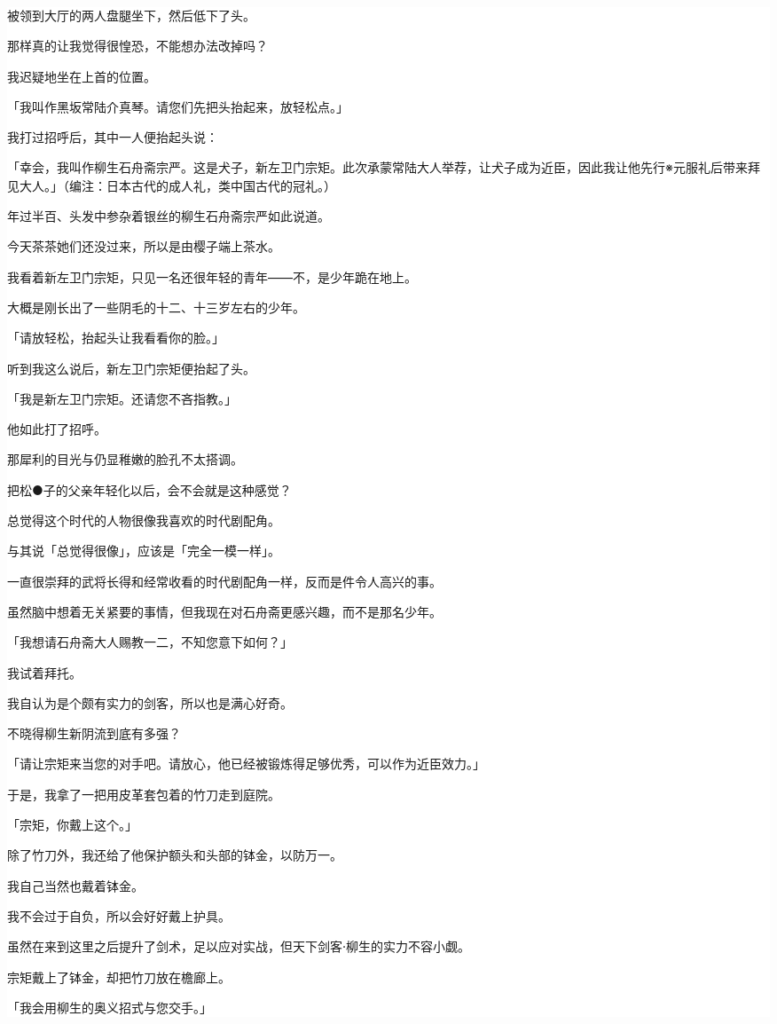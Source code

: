 被领到大厅的两人盘腿坐下，然后低下了头。

那样真的让我觉得很惶恐，不能想办法改掉吗？

我迟疑地坐在上首的位置。

「我叫作黑坂常陆介真琴。请您们先把头抬起来，放轻松点。」

我打过招呼后，其中一人便抬起头说：

「幸会，我叫作柳生石舟斋宗严。这是犬子，新左卫门宗矩。此次承蒙常陆大人举荐，让犬子成为近臣，因此我让他先行※元服礼后带来拜见大人。」（编注：日本古代的成人礼，类中国古代的冠礼。）

年过半百、头发中参杂着银丝的柳生石舟斋宗严如此说道。

今天茶茶她们还没过来，所以是由樱子端上茶水。

我看着新左卫门宗矩，只见一名还很年轻的青年——不，是少年跪在地上。

大概是刚长出了一些阴毛的十二、十三岁左右的少年。

「请放轻松，抬起头让我看看你的脸。」

听到我这么说后，新左卫门宗矩便抬起了头。

「我是新左卫门宗矩。还请您不吝指教。」

他如此打了招呼。

那犀利的目光与仍显稚嫩的脸孔不太搭调。

把松●子的父亲年轻化以后，会不会就是这种感觉？

总觉得这个时代的人物很像我喜欢的时代剧配角。

与其说「总觉得很像」，应该是「完全一模一样」。

一直很崇拜的武将长得和经常收看的时代剧配角一样，反而是件令人高兴的事。

虽然脑中想着无关紧要的事情，但我现在对石舟斋更感兴趣，而不是那名少年。

「我想请石舟斋大人赐教一二，不知您意下如何？」

我试着拜托。

我自认为是个颇有实力的剑客，所以也是满心好奇。

不晓得柳生新阴流到底有多强？

「请让宗矩来当您的对手吧。请放心，他已经被锻炼得足够优秀，可以作为近臣效力。」

于是，我拿了一把用皮革套包着的竹刀走到庭院。

「宗矩，你戴上这个。」

除了竹刀外，我还给了他保护额头和头部的钵金，以防万一。

我自己当然也戴着钵金。

我不会过于自负，所以会好好戴上护具。

虽然在来到这里之后提升了剑术，足以应对实战，但天下剑客·柳生的实力不容小觑。

宗矩戴上了钵金，却把竹刀放在檐廊上。

「我会用柳生的奥义招式与您交手。」
